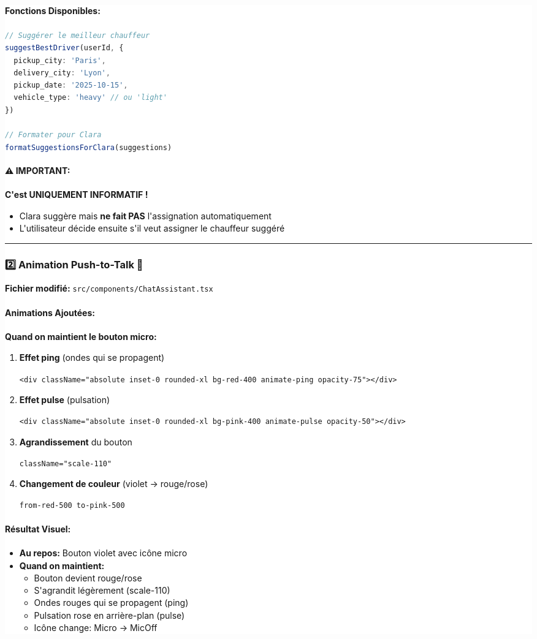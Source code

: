 #### Fonctions Disponibles:
```typescript
// Suggérer le meilleur chauffeur
suggestBestDriver(userId, {
  pickup_city: 'Paris',
  delivery_city: 'Lyon',
  pickup_date: '2025-10-15',
  vehicle_type: 'heavy' // ou 'light'
})

// Formater pour Clara
formatSuggestionsForClara(suggestions)
```

#### ⚠️ IMPORTANT:
**C'est UNIQUEMENT INFORMATIF !**
- Clara suggère mais **ne fait PAS** l'assignation automatiquement
- L'utilisateur décide ensuite s'il veut assigner le chauffeur suggéré

---

### 2️⃣ **Animation Push-to-Talk** 🎤

**Fichier modifié:** `src/components/ChatAssistant.tsx`

#### Animations Ajoutées:

**Quand on maintient le bouton micro:**
1. **Effet ping** (ondes qui se propagent)
   ```tsx
   <div className="absolute inset-0 rounded-xl bg-red-400 animate-ping opacity-75"></div>
   ```

2. **Effet pulse** (pulsation)
   ```tsx
   <div className="absolute inset-0 rounded-xl bg-pink-400 animate-pulse opacity-50"></div>
   ```

3. **Agrandissement** du bouton
   ```tsx
   className="scale-110"
   ```

4. **Changement de couleur** (violet → rouge/rose)
   ```tsx
   from-red-500 to-pink-500
   ```

#### Résultat Visuel:
- **Au repos:** Bouton violet avec icône micro
- **Quand on maintient:**
  - Bouton devient rouge/rose
  - S'agrandit légèrement (scale-110)
  - Ondes rouges qui se propagent (ping)
  - Pulsation rose en arrière-plan (pulse)
  - Icône change: Micro → MicOff
